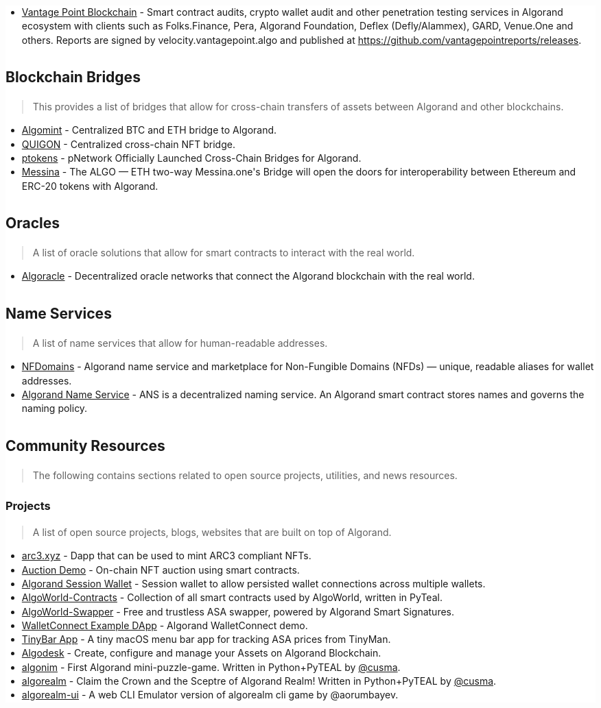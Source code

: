 - [Vantage Point Blockchain](https://www.vantagepoint.sg/contact-us) - Smart contract audits, crypto wallet audit and other penetration testing services in Algorand ecosystem with clients such as Folks.Finance, Pera, Algorand Foundation, Deflex (Defly/Alammex), GARD, Venue.One and others. Reports are signed by velocity.vantagepoint.algo and published at https://github.com/vantagepointreports/releases.

## Blockchain Bridges

> This provides a list of bridges that allow for cross-chain transfers of assets between Algorand and other blockchains.

- [Algomint](https://algomint.io/) - Centralized BTC and ETH bridge to Algorand.
- [QUIGON](https://bridge.quigon.com/) - Centralized cross-chain NFT bridge.
- [ptokens](https://dapp.ptokens.io/swap?asset=btc&from=btc&to=algorand) - pNetwork Officially Launched Cross-Chain Bridges for Algorand.
- [Messina](https://messina.one/) - The ALGO — ETH two-way Messina.one's Bridge will open the doors for interoperability between Ethereum and ERC-20 tokens with Algorand.

## Oracles

> A list of oracle solutions that allow for smart contracts to interact with the real world.

- [Algoracle](https://www.algoracle.ai/) - Decentralized oracle networks that connect the Algorand blockchain with the real world.

## Name Services

> A list of name services that allow for human-readable addresses.

- [NFDomains](https://nf.domains/) - Algorand name service and marketplace for Non-Fungible Domains (NFDs) — unique, readable aliases for wallet addresses.
- [Algorand Name Service](https://algonameservice.com/home) - ANS is a decentralized naming service. An Algorand smart contract stores names and governs the naming policy.

## Community Resources

> The following contains sections related to open source projects, utilities, and news resources.

### Projects

> A list of open source projects, blogs, websites that are built on top of Algorand.

- [arc3.xyz](https://github.com/barnjamin/arc3.xyz) - Dapp that can be used to mint ARC3 compliant NFTs.
- [Auction Demo](https://github.com/algorand/auction-demo) - On-chain NFT auction using smart contracts.
- [Algorand Session Wallet](https://github.com/barnjamin/algorand-session-wallet) - Session wallet to allow persisted wallet connections across multiple wallets.
- [AlgoWorld-Contracts](https://github.com/algoworldNFT/algoworld-contracts) - Collection of all smart contracts used by AlgoWorld, written in PyTeal.
- [AlgoWorld-Swapper](https://github.com/algoworldNFT/algoworld-swapper) - Free and trustless ASA swapper, powered by Algorand Smart Signatures.
- [WalletConnect Example DApp](https://github.com/algorand/walletconnect-example-dapp) - Algorand WalletConnect demo.
- [TinyBar App](https://tinybar.app) - A tiny macOS menu bar app for tracking ASA prices from TinyMan.
- [Algodesk](https://www.algodesk.io/) - Create, configure and manage your Assets on Algorand Blockchain.
- [algonim](https://github.com/cusma/algonim) - First Algorand mini-puzzle-game. Written in Python+PyTEAL by [@cusma](https://twitter.com/cusma_b).
- [algorealm](https://github.com/algorealm/algorealm) - Claim the Crown and the Sceptre of Algorand Realm! Written in Python+PyTEAL by [@cusma](https://github.com/cusma).
- [algorealm-ui](https://github.com/algorealm/algorealm-ui) - A web CLI Emulator version of algorealm cli game by @aorumbayev.